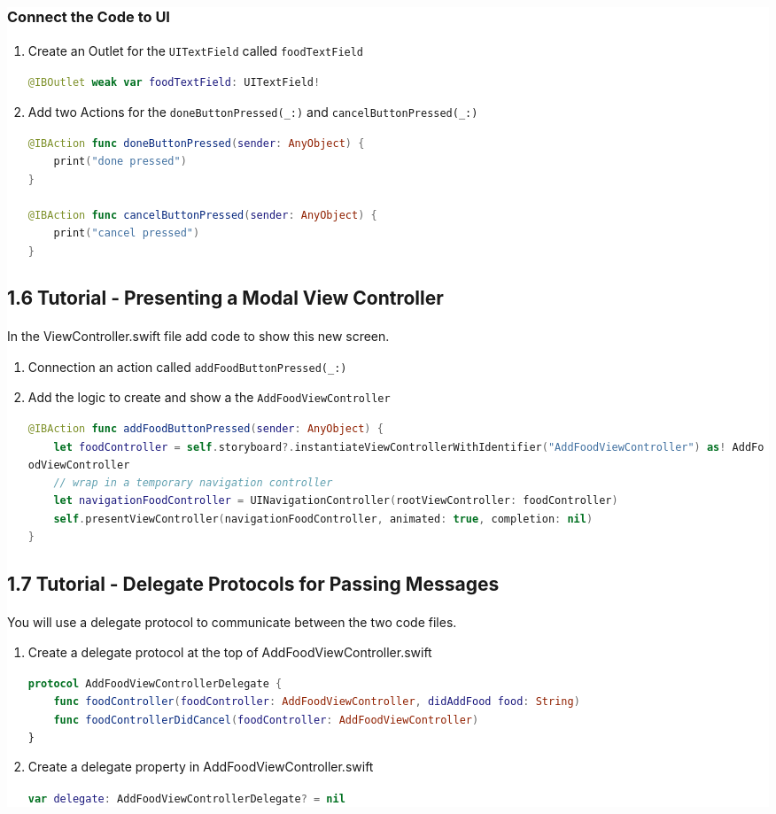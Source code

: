 ### Connect the Code to UI ###

1. Create an Outlet for the `UITextField` called `foodTextField`

	```swift
	@IBOutlet weak var foodTextField: UITextField!
	```

2. Add two Actions for the `doneButtonPressed(_:)` and `cancelButtonPressed(_:)`

	```swift
	@IBAction func doneButtonPressed(sender: AnyObject) {
		print("done pressed")
	}
	
	@IBAction func cancelButtonPressed(sender: AnyObject) {
		print("cancel pressed")
	}
	```

## 1.6 Tutorial - Presenting a Modal View Controller

In the ViewController.swift file add code to show this new screen.

1. Connection an action called `addFoodButtonPressed(_:)`
2. Add the logic to create and show a the `AddFoodViewController`

	```swift
	@IBAction func addFoodButtonPressed(sender: AnyObject) {
		let foodController = self.storyboard?.instantiateViewControllerWithIdentifier("AddFoodViewController") as! AddFoodViewController
		// wrap in a temporary navigation controller
		let navigationFoodController = UINavigationController(rootViewController: foodController)
		self.presentViewController(navigationFoodController, animated: true, completion: nil)
	}
	```


## 1.7 Tutorial - Delegate Protocols for Passing Messages ##

You will use a delegate protocol to communicate between the two code files.

1. Create a delegate protocol at the top of AddFoodViewController.swift

	```swift
	protocol AddFoodViewControllerDelegate {
		func foodController(foodController: AddFoodViewController, didAddFood food: String)
		func foodControllerDidCancel(foodController: AddFoodViewController)
	}
	```

2. Create a delegate property in AddFoodViewController.swift

	```swift
	var delegate: AddFoodViewControllerDelegate? = nil
	```
